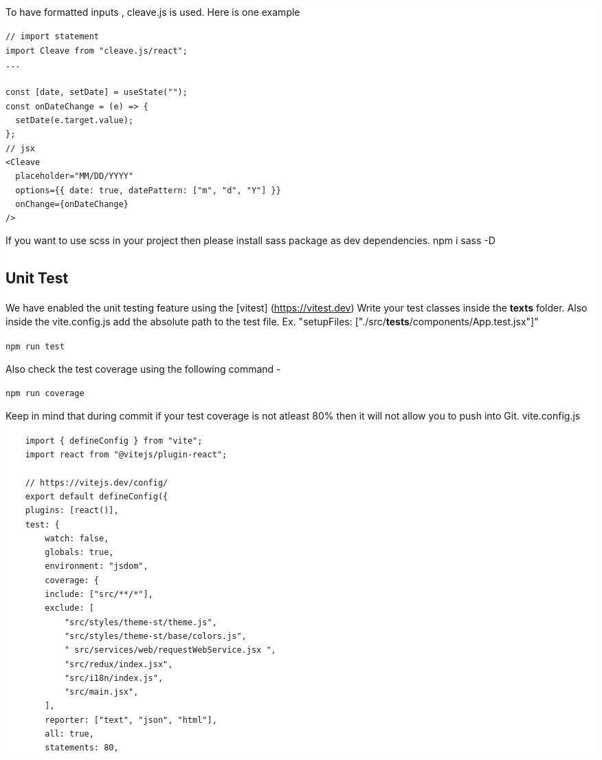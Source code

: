 To have formatted inputs , cleave.js is used. Here is one example

```
// import statement
import Cleave from "cleave.js/react";
...

const [date, setDate] = useState("");
const onDateChange = (e) => {
  setDate(e.target.value);
};
// jsx
<Cleave
  placeholder="MM/DD/YYYY"
  options={{ date: true, datePattern: ["m", "d", "Y"] }}
  onChange={onDateChange}
/>

```

If you want to use scss in your project then please install sass package as dev dependencies.
npm i sass -D

## **Unit Test**

We have enabled the unit testing feature using the [vitest] (https://vitest.dev)
Write your test classes inside the **texts** folder.
Also inside the vite.config.js add the absolute path to the test file. Ex. "setupFiles: ["./src/__tests__/components/App.test.jsx"]"

```bash
npm run test
```

Also check the test coverage using the following command -

```bash
npm run coverage
```

Keep in mind that during commit if your test coverage is not atleast 80% then it will not allow you to push into Git.
vite.config.js

```
    import { defineConfig } from "vite";
    import react from "@vitejs/plugin-react";

    // https://vitejs.dev/config/
    export default defineConfig({
    plugins: [react()],
    test: {
        watch: false,
        globals: true,
        environment: "jsdom",
        coverage: {
        include: ["src/**/*"],
        exclude: [
            "src/styles/theme-st/theme.js",
            "src/styles/theme-st/base/colors.js",
            " src/services/web/requestWebService.jsx ",
            "src/redux/index.jsx",
            "src/i18n/index.js",
            "src/main.jsx",
        ],
        reporter: ["text", "json", "html"],
        all: true,
        statements: 80,
```